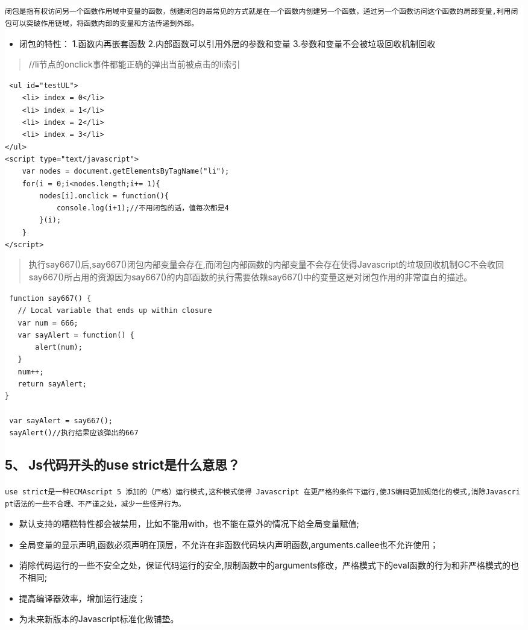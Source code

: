     闭包是指有权访问另一个函数作用域中变量的函数，创建闭包的最常见的方式就是在一个函数内创建另一个函数，通过另一个函数访问这个函数的局部变量,利用闭包可以突破作用链域，将函数内部的变量和方法传递到外部。

* 闭包的特性：
    1.函数内再嵌套函数
    2.内部函数可以引用外层的参数和变量
    3.参数和变量不会被垃圾回收机制回收

> //li节点的onclick事件都能正确的弹出当前被点击的li索引

```
 <ul id="testUL">
    <li> index = 0</li>
    <li> index = 1</li>
    <li> index = 2</li>
    <li> index = 3</li>
</ul>
<script type="text/javascript">
    var nodes = document.getElementsByTagName("li");
    for(i = 0;i<nodes.length;i+= 1){
        nodes[i].onclick = function(){
            console.log(i+1);//不用闭包的话，值每次都是4
        }(i);
    }
</script>
```

> 执行say667()后,say667()闭包内部变量会存在,而闭包内部函数的内部变量不会存在使得Javascript的垃圾回收机制GC不会收回say667()所占用的资源因为say667()的内部函数的执行需要依赖say667()中的变量这是对闭包作用的非常直白的描述。

```
 function say667() {
   // Local variable that ends up within closure
   var num = 666;
   var sayAlert = function() {
       alert(num);
   }
   num++;
   return sayAlert;
}

 var sayAlert = say667();
 sayAlert()//执行结果应该弹出的667
```

## 5、	Js代码开头的use strict是什么意思？

    use strict是一种ECMAscript 5 添加的（严格）运行模式,这种模式使得 Javascript 在更严格的条件下运行,使JS编码更加规范化的模式,消除Javascript语法的一些不合理、不严谨之处，减少一些怪异行为。

* 默认支持的糟糕特性都会被禁用，比如不能用with，也不能在意外的情况下给全局变量赋值;
* 全局变量的显示声明,函数必须声明在顶层，不允许在非函数代码块内声明函数,arguments.callee也不允许使用；
* 消除代码运行的一些不安全之处，保证代码运行的安全,限制函数中的arguments修改，严格模式下的eval函数的行为和非严格模式的也不相同;

* 提高编译器效率，增加运行速度；
* 为未来新版本的Javascript标准化做铺垫。
